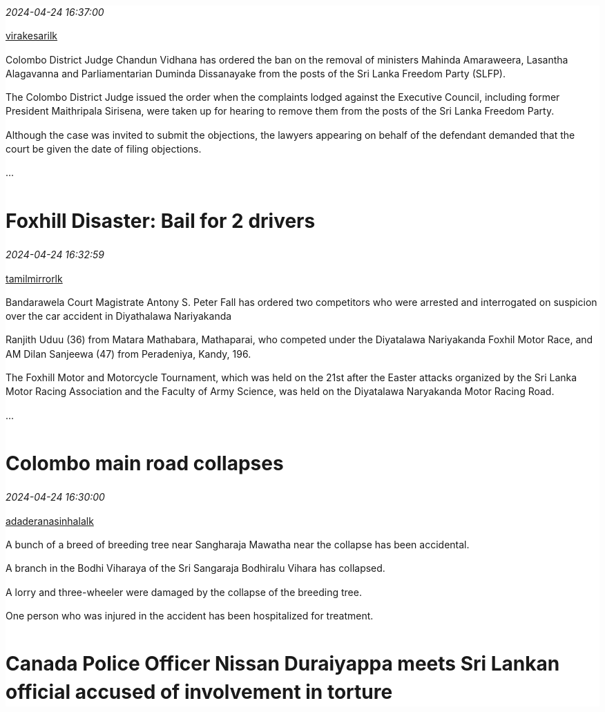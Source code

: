 *2024-04-24 16:37:00*

[virakesarilk](https://www.virakesari.lk/article/181862)

Colombo District Judge Chandun Vidhana has ordered the ban on the removal of ministers Mahinda Amaraweera, Lasantha Alagavanna and Parliamentarian Duminda Dissanayake from the posts of the Sri Lanka Freedom Party (SLFP).

The Colombo District Judge issued the order when the complaints lodged against the Executive Council, including former President Maithripala Sirisena, were taken up for hearing to remove them from the posts of the Sri Lanka Freedom Party.

Although the case was invited to submit the objections, the lawyers appearing on behalf of the defendant demanded that the court be given the date of filing objections.

...



# Foxhill Disaster: Bail for 2 drivers

*2024-04-24 16:32:59*

[tamilmirrorlk](https://www.tamilmirror.lk/மலையகம்/Foxhill-அனர்த்தம்-2-சாரதிகளுக்கு-பிணை/76-336288)

Bandarawela Court Magistrate Antony S. Peter Fall has ordered two competitors who were arrested and interrogated on suspicion over the car accident in Diyathalawa Nariyakanda

Ranjith Uduu (36) from Matara Mathabara, Mathaparai, who competed under the Diyatalawa Nariyakanda Foxhil Motor Race, and AM Dilan Sanjeewa (47) from Peradeniya, Kandy, 196.

The Foxhill Motor and Motorcycle Tournament, which was held on the 21st after the Easter attacks organized by the Sri Lanka Motor Racing Association and the Faculty of Army Science, was held on the Diyatalawa Naryakanda Motor Racing Road.

...



# Colombo main road collapses

*2024-04-24 16:30:00*

[adaderanasinhalalk](http://sinhala.adaderana.lk/news/195933)

A bunch of a breed of breeding tree near Sangharaja Mawatha near the collapse has been accidental.

A branch in the Bodhi Viharaya of the Sri Sangaraja Bodhiralu Vihara has collapsed.

A lorry and three-wheeler were damaged by the collapse of the breeding tree.

One person who was injured in the accident has been hospitalized for treatment.



# Canada Police Officer Nissan Duraiyappa meets Sri Lankan official accused of involvement in torture
